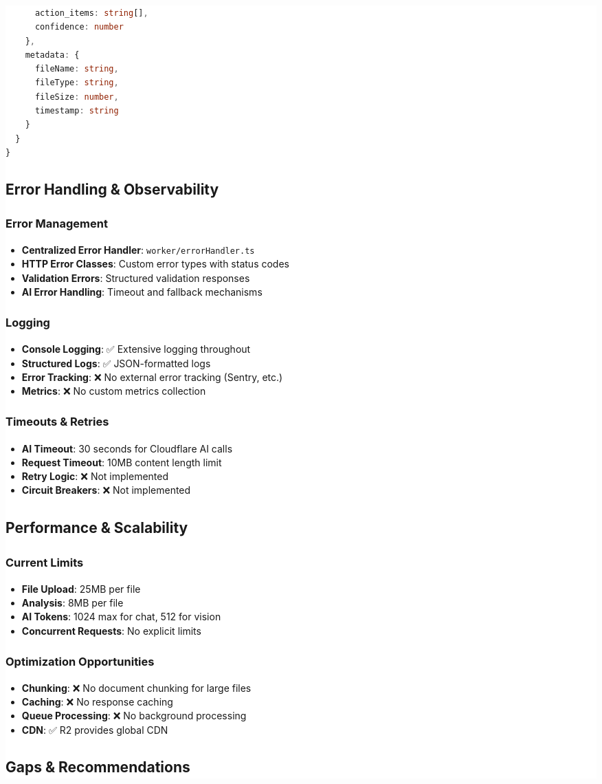 ```typescript
      action_items: string[],
      confidence: number
    },
    metadata: {
      fileName: string,
      fileType: string,
      fileSize: number,
      timestamp: string
    }
  }
}
```

## Error Handling & Observability

### Error Management
- **Centralized Error Handler**: `worker/errorHandler.ts`
- **HTTP Error Classes**: Custom error types with status codes
- **Validation Errors**: Structured validation responses
- **AI Error Handling**: Timeout and fallback mechanisms

### Logging
- **Console Logging**: ✅ Extensive logging throughout
- **Structured Logs**: ✅ JSON-formatted logs
- **Error Tracking**: ❌ No external error tracking (Sentry, etc.)
- **Metrics**: ❌ No custom metrics collection

### Timeouts & Retries
- **AI Timeout**: 30 seconds for Cloudflare AI calls
- **Request Timeout**: 10MB content length limit
- **Retry Logic**: ❌ Not implemented
- **Circuit Breakers**: ❌ Not implemented

## Performance & Scalability

### Current Limits
- **File Upload**: 25MB per file
- **Analysis**: 8MB per file
- **AI Tokens**: 1024 max for chat, 512 for vision
- **Concurrent Requests**: No explicit limits

### Optimization Opportunities
- **Chunking**: ❌ No document chunking for large files
- **Caching**: ❌ No response caching
- **Queue Processing**: ❌ No background processing
- **CDN**: ✅ R2 provides global CDN

## Gaps & Recommendations
